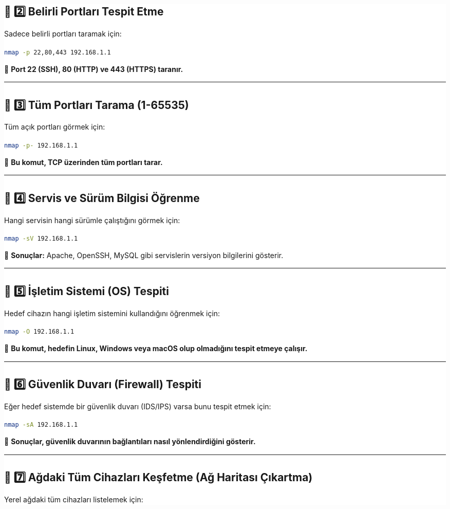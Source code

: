 ## 🎯 2️⃣ Belirli Portları Tespit Etme
Sadece belirli portları taramak için:

```bash
nmap -p 22,80,443 192.168.1.1
```
📌 **Port 22 (SSH), 80 (HTTP) ve 443 (HTTPS) taranır.**

---

## 🎯 3️⃣ Tüm Portları Tarama (1-65535)
Tüm açık portları görmek için:

```bash
nmap -p- 192.168.1.1
```
📌 **Bu komut, TCP üzerinden tüm portları tarar.**

---

## 🎯 4️⃣ Servis ve Sürüm Bilgisi Öğrenme
Hangi servisin hangi sürümle çalıştığını görmek için:

```bash
nmap -sV 192.168.1.1
```
📌 **Sonuçlar:** Apache, OpenSSH, MySQL gibi servislerin versiyon bilgilerini gösterir.

---

## 🎯 5️⃣ İşletim Sistemi (OS) Tespiti
Hedef cihazın hangi işletim sistemini kullandığını öğrenmek için:

```bash
nmap -O 192.168.1.1
```
📌 **Bu komut, hedefin Linux, Windows veya macOS olup olmadığını tespit etmeye çalışır.**

---

## 🎯 6️⃣ Güvenlik Duvarı (Firewall) Tespiti
Eğer hedef sistemde bir güvenlik duvarı (IDS/IPS) varsa bunu tespit etmek için:

```bash
nmap -sA 192.168.1.1
```
📌 **Sonuçlar, güvenlik duvarının bağlantıları nasıl yönlendirdiğini gösterir.**

---

## 🎯 7️⃣ Ağdaki Tüm Cihazları Keşfetme (Ağ Haritası Çıkartma)
Yerel ağdaki tüm cihazları listelemek için:
